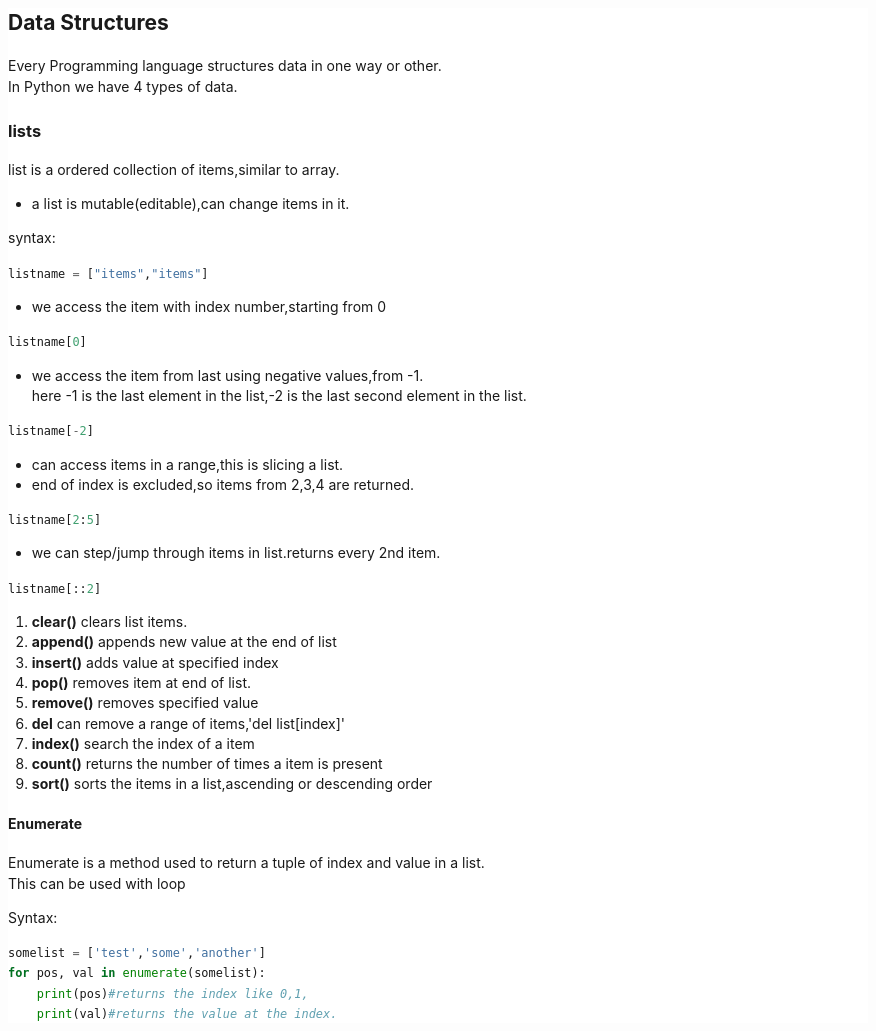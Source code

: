 ## Data Structures
Every Programming language structures data in one way or other.      
In Python we have 4 types of data.     

### lists
list is a ordered collection of items,similar to array.
* a list is mutable(editable),can change items in it.
  
syntax:  
```python
listname = ["items","items"]
```   

* we access the item with index number,starting from 0    
```python
listname[0]
```


* we access the item from last using negative values,from -1.       
here -1 is the last element in the list,-2 is the last second element in the list.            

```python
listname[-2]
```
* can access items in a range,this is slicing a list.      
* end of index is excluded,so items from 2,3,4 are returned.      
```python
listname[2:5]
```

* we can step/jump through items in list.returns every 2nd item.       
```python
listname[::2]
```


1. **clear()**    clears list items.  
2. **append()**   appends new value at the end of list
3. **insert()**   adds value at specified index
4. **pop()**      removes item at end of list.
5. **remove()**   removes specified value
6. **del**        can remove a range of items,'del list[index]'
7. **index()**    search the index of a item
8. **count()**    returns the number of times a item is present
9. **sort()**     sorts the items in a list,ascending or descending order

#### Enumerate
Enumerate is a method used to return a tuple of index and value in a list.    
This can be used with loop

Syntax:
```python
somelist = ['test','some','another']
for pos, val in enumerate(somelist):
    print(pos)#returns the index like 0,1,
    print(val)#returns the value at the index.
```
